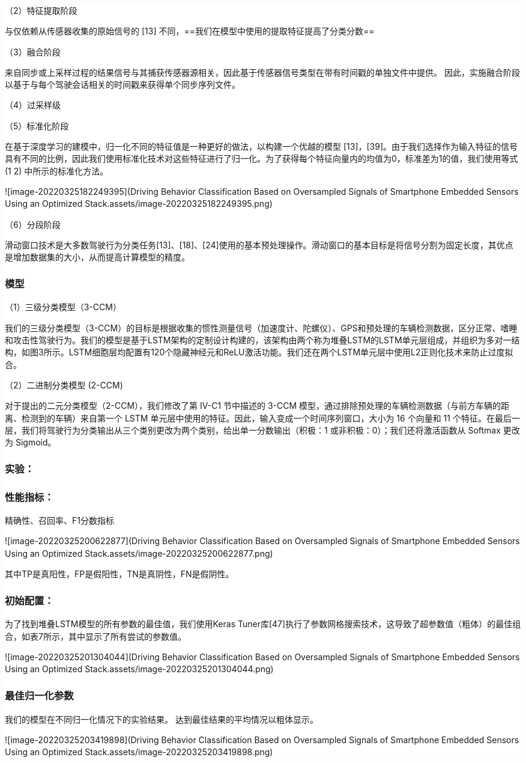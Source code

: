 （2）特征提取阶段

与仅依赖从传感器收集的原始信号的 [13] 不同，==我们在模型中使用的提取特征提高了分类分数==

（3）融合阶段

来自同步或上采样过程的结果信号与其捕获传感器源相关，因此基于传感器信号类型在带有时间戳的单独文件中提供。 因此，实施融合阶段以基于与每个驾驶会话相关的时间戳来获得单个同步序列文件。

（4）过采样级

（5）标准化阶段

在基于深度学习的建模中，归一化不同的特征值是一种更好的做法，以构建一个优越的模型 [13]，[39]。由于我们选择作为输入特征的信号具有不同的比例，因此我们使用标准化技术对这些特征进行了归一化。为了获得每个特征向量内的均值为0，标准差为1的值，我们使用等式 (1 2) 中所示的标准化方法。

![image-20220325182249395](Driving Behavior Classification Based on   Oversampled Signals of Smartphone Embedded   Sensors Using an Optimized Stack.assets/image-20220325182249395.png)

（6）分段阶段

滑动窗口技术是大多数驾驶行为分类任务[13]、[18]、[24]使用的基本预处理操作。滑动窗口的基本目标是将信号分割为固定长度，其优点是增加数据集的大小，从而提高计算模型的精度。

### 模型

（1）三级分类模型（3-CCM）

我们的三级分类模型（3-CCM）的目标是根据收集的惯性测量信号（加速度计、陀螺仪）、GPS和预处理的车辆检测数据，区分正常、嗜睡和攻击性驾驶行为。我们的模型是基于LSTM架构的定制设计构建的，该架构由两个称为堆叠LSTM的LSTM单元层组成，并组织为多对一结构，如图3所示。LSTM细胞层均配置有120个隐藏神经元和ReLU激活功能。我们还在两个LSTM单元层中使用L2正则化技术来防止过度拟合。

（2）二进制分类模型 (2-CCM)

对于提出的二元分类模型（2-CCM），我们修改了第 IV-C1 节中描述的 3-CCM 模型，通过排除预处理的车辆检测数据（与前方车辆的距离、检测到的车辆）来自第一个 LSTM 单元层中使用的特征。因此，输入变成一个时间序列窗口，大小为 16 个向量和 11 个特征。在最后一层，我们将驾驶行为分类输出从三个类别更改为两个类别，给出单一分数输出（积极：1 或非积极：0）；我们还将激活函数从 Softmax 更改为 Sigmoid。





### 实验：

### 性能指标：

精确性、召回率、F1分数指标

![image-20220325200622877](Driving Behavior Classification Based on   Oversampled Signals of Smartphone Embedded   Sensors Using an Optimized Stack.assets/image-20220325200622877.png)

其中TP是真阳性，FP是假阳性，TN是真阴性，FN是假阴性。

### 初始配置：

为了找到堆叠LSTM模型的所有参数的最佳值，我们使用Keras Tuner库[47]执行了参数网格搜索技术，这导致了超参数值（粗体）的最佳组合，如表7所示，其中显示了所有尝试的参数值。

![image-20220325201304044](Driving Behavior Classification Based on   Oversampled Signals of Smartphone Embedded   Sensors Using an Optimized Stack.assets/image-20220325201304044.png)

### 最佳归一化参数

我们的模型在不同归一化情况下的实验结果。 达到最佳结果的平均情况以粗体显示。

![image-20220325203419898](Driving Behavior Classification Based on   Oversampled Signals of Smartphone Embedded   Sensors Using an Optimized Stack.assets/image-20220325203419898.png)
